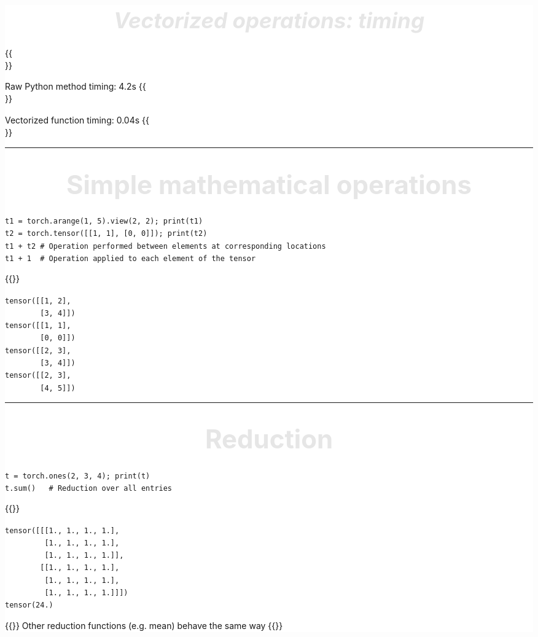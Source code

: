 
## <center><div style="font-size: 2.5rem; color: #e6e6e6">*Vectorized operations: timing*</div></center>
{{<br size="2.5">}}

Raw Python method timing: 4.2s
{{<br size="3">}}

Vectorized function timing: 0.04s
{{<br size="3">}}

---

## <center><div style="font-size: 3rem; color: #e6e6e6">Simple mathematical operations</div></center>

```{py}
t1 = torch.arange(1, 5).view(2, 2); print(t1)
t2 = torch.tensor([[1, 1], [0, 0]]); print(t2)
t1 + t2 # Operation performed between elements at corresponding locations
t1 + 1  # Operation applied to each element of the tensor
```
{{<out>}}
```{py}
tensor([[1, 2],
        [3, 4]])
tensor([[1, 1],
        [0, 0]])
tensor([[2, 3],
        [3, 4]])
tensor([[2, 3],
        [4, 5]])
```

---

## <center><div style="font-size: 3rem; color: #e6e6e6">Reduction</div></center>

```{py}
t = torch.ones(2, 3, 4); print(t)
t.sum()   # Reduction over all entries
```
{{<out>}}
```{py}
tensor([[[1., 1., 1., 1.],
         [1., 1., 1., 1.],
         [1., 1., 1., 1.]],
        [[1., 1., 1., 1.],
         [1., 1., 1., 1.],
         [1., 1., 1., 1.]]])
tensor(24.)
```
{{<note>}}
Other reduction functions (e.g. mean) behave the same way
{{</note>}}
